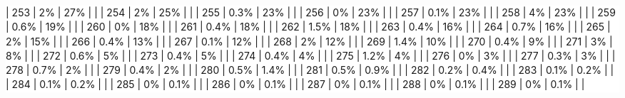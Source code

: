 | 253 | 2% | 27% |  |
| 254 | 2% | 25% |  |
| 255 | 0.3% | 23% |  |
| 256 | 0% | 23% |  |
| 257 | 0.1% | 23% |  |
| 258 | 4% | 23% |  |
| 259 | 0.6% | 19% |  |
| 260 | 0% | 18% |  |
| 261 | 0.4% | 18% |  |
| 262 | 1.5% | 18% |  |
| 263 | 0.4% | 16% |  |
| 264 | 0.7% | 16% |  |
| 265 | 2% | 15% |  |
| 266 | 0.4% | 13% |  |
| 267 | 0.1% | 12% |  |
| 268 | 2% | 12% |  |
| 269 | 1.4% | 10% |  |
| 270 | 0.4% | 9% |  |
| 271 | 3% | 8% |  |
| 272 | 0.6% | 5% |  |
| 273 | 0.4% | 5% |  |
| 274 | 0.4% | 4% |  |
| 275 | 1.2% | 4% |  |
| 276 | 0% | 3% |  |
| 277 | 0.3% | 3% |  |
| 278 | 0.7% | 2% |  |
| 279 | 0.4% | 2% |  |
| 280 | 0.5% | 1.4% |  |
| 281 | 0.5% | 0.9% |  |
| 282 | 0.2% | 0.4% |  |
| 283 | 0.1% | 0.2% |  |
| 284 | 0.1% | 0.2% |  |
| 285 | 0% | 0.1% |  |
| 286 | 0% | 0.1% |  |
| 287 | 0% | 0.1% |  |
| 288 | 0% | 0.1% |  |
| 289 | 0% | 0.1% |  |
